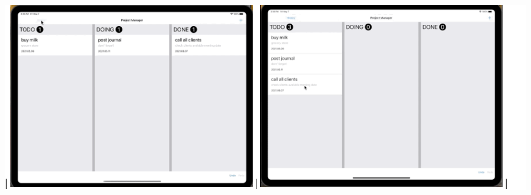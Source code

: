 | <img src = "/image/ProjectManager_historyviewcontroller.gif" width="400px"> | <img src = "/image/ProjectManager_undoredo.gif" width="400px"> |